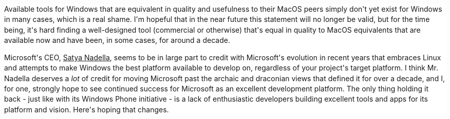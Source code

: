 Available tools for Windows that are equivalent in quality and usefulness to their MacOS peers simply don't yet exist for Windows in many cases, which is a real shame. I'm hopeful that in the near future this statement will no longer be valid, but for the time being, it's hard finding a well-designed tool (commercial or otherwise) that's equal in quality to MacOS equivalents that are available now and have been, in some cases, for around a decade.

Microsoft's CEO, [Satya Nadella](https://twitter.com/satyanadella), seems to be in large part to credit with Microsoft's evolution in recent years that embraces Linux and attempts to make Windows the best platform available to develop on, regardless of your project's target platform. I think Mr. Nadella deserves a _lot_ of credit for moving Microsoft past the archaic and draconian views that defined it for over a decade, and I, for one, strongly hope to see continued success for Microsoft as an excellent development platform. The only thing holding it back - just like with its Windows Phone initiative - is a lack of enthusiastic developers building excellent tools and apps for its platform and vision. Here's hoping that changes.

